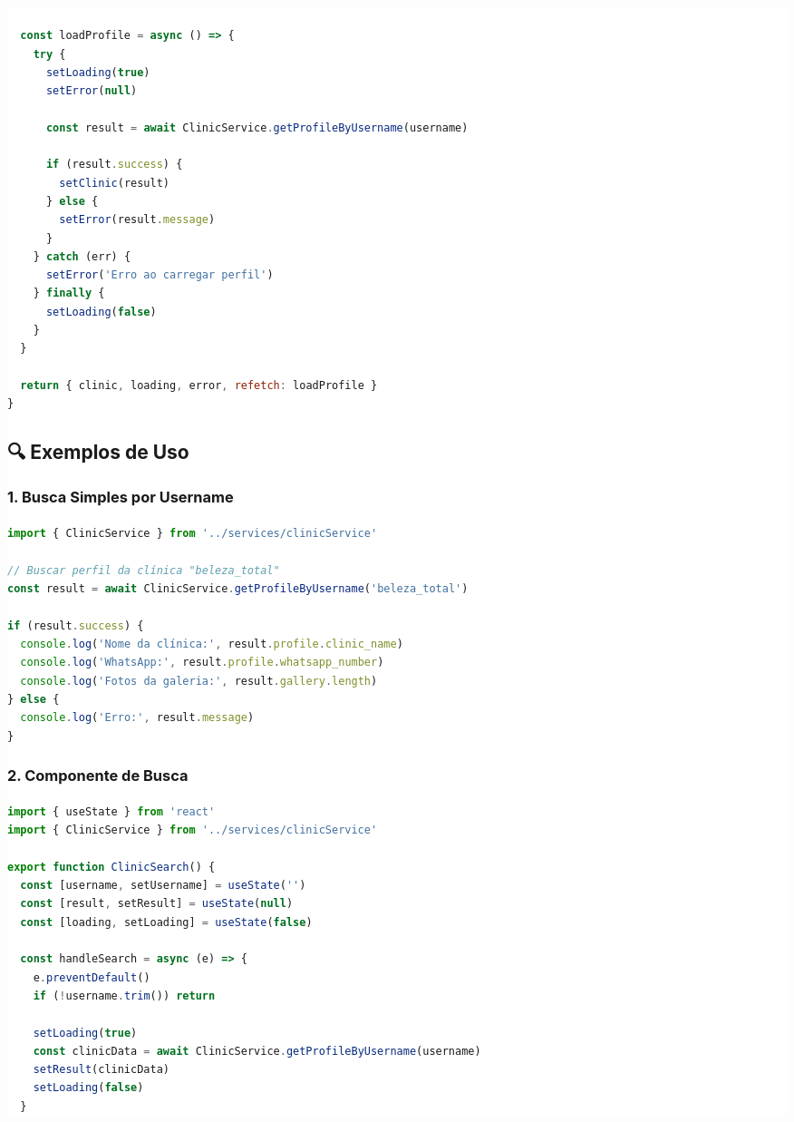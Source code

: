 ```javascript

  const loadProfile = async () => {
    try {
      setLoading(true)
      setError(null)
      
      const result = await ClinicService.getProfileByUsername(username)
      
      if (result.success) {
        setClinic(result)
      } else {
        setError(result.message)
      }
    } catch (err) {
      setError('Erro ao carregar perfil')
    } finally {
      setLoading(false)
    }
  }

  return { clinic, loading, error, refetch: loadProfile }
}
```

## 🔍 Exemplos de Uso

### 1. Busca Simples por Username

```javascript
import { ClinicService } from '../services/clinicService'

// Buscar perfil da clínica "beleza_total"
const result = await ClinicService.getProfileByUsername('beleza_total')

if (result.success) {
  console.log('Nome da clínica:', result.profile.clinic_name)
  console.log('WhatsApp:', result.profile.whatsapp_number)
  console.log('Fotos da galeria:', result.gallery.length)
} else {
  console.log('Erro:', result.message)
}
```

### 2. Componente de Busca

```javascript
import { useState } from 'react'
import { ClinicService } from '../services/clinicService'

export function ClinicSearch() {
  const [username, setUsername] = useState('')
  const [result, setResult] = useState(null)
  const [loading, setLoading] = useState(false)

  const handleSearch = async (e) => {
    e.preventDefault()
    if (!username.trim()) return

    setLoading(true)
    const clinicData = await ClinicService.getProfileByUsername(username)
    setResult(clinicData)
    setLoading(false)
  }
```